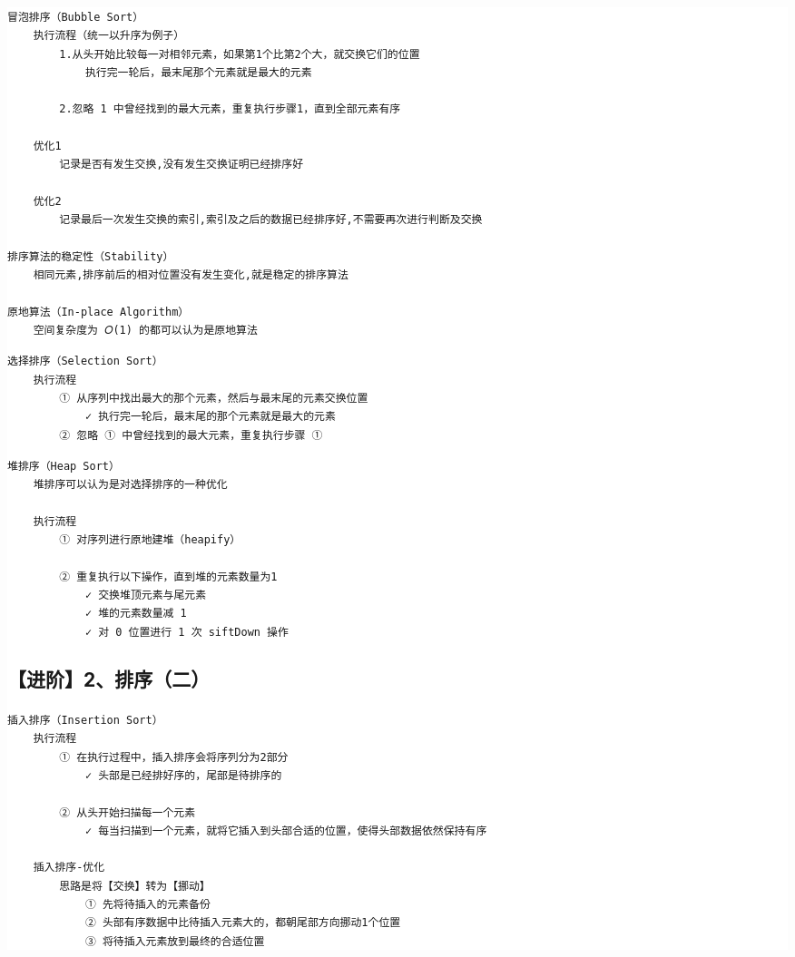 
```
冒泡排序（Bubble Sort）
    执行流程（统一以升序为例子）
        1.从头开始比较每一对相邻元素，如果第1个比第2个大，就交换它们的位置
            执行完一轮后，最末尾那个元素就是最大的元素

        2.忽略 1 中曾经找到的最大元素，重复执行步骤1，直到全部元素有序

    优化1
        记录是否有发生交换,没有发生交换证明已经排序好

    优化2
        记录最后一次发生交换的索引,索引及之后的数据已经排序好,不需要再次进行判断及交换

排序算法的稳定性（Stability）
    相同元素,排序前后的相对位置没有发生变化,就是稳定的排序算法

原地算法（In-place Algorithm）
    空间复杂度为 𝑂(1) 的都可以认为是原地算法
```


```
选择排序（Selection Sort）
    执行流程
        ① 从序列中找出最大的那个元素，然后与最末尾的元素交换位置
            ✓ 执行完一轮后，最末尾的那个元素就是最大的元素
        ② 忽略 ① 中曾经找到的最大元素，重复执行步骤 ①
```


```
堆排序（Heap Sort）
    堆排序可以认为是对选择排序的一种优化

    执行流程
        ① 对序列进行原地建堆（heapify）
        
        ② 重复执行以下操作，直到堆的元素数量为1
            ✓ 交换堆顶元素与尾元素
            ✓ 堆的元素数量减 1
            ✓ 对 0 位置进行 1 次 siftDown 操作
```




## <a id="content2">【进阶】2、排序（二）</a>

```
插入排序（Insertion Sort）
    执行流程
        ① 在执行过程中，插入排序会将序列分为2部分
            ✓ 头部是已经排好序的，尾部是待排序的

        ② 从头开始扫描每一个元素
            ✓ 每当扫描到一个元素，就将它插入到头部合适的位置，使得头部数据依然保持有序

    插入排序-优化
        思路是将【交换】转为【挪动】
            ① 先将待插入的元素备份
            ② 头部有序数据中比待插入元素大的，都朝尾部方向挪动1个位置
            ③ 将待插入元素放到最终的合适位置
```
